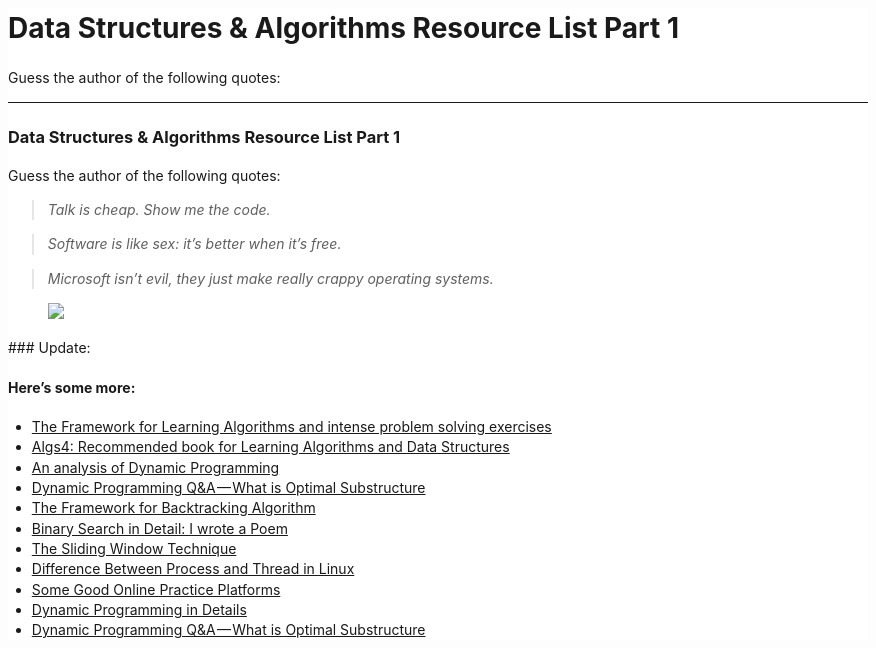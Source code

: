 Data Structures & Algorithms Resource List Part 1
=================================================

Guess the author of the following quotes:

------------------------------------------------------------------------

### Data Structures & Algorithms Resource List Part 1

Guess the author of the following quotes:

> *Talk is cheap. Show me the code.*

> *Software is like sex: it’s better when it’s free.*

> *Microsoft isn’t evil, they just make really crappy operating systems.*

<figure><img src="https://cdn-images-1.medium.com/max/800/0*rbMyH5LxQQFozL7F" class="graf-image" /></figure>### Update:

#### Here’s some more:

-   <span id="56aa"><a href="https://72a70b9d-739e-477a-bd84-85357c883a09.vscode-webview-test.com/vscode-resource/file///c:/MY-WEB-DEV/_JOB-SEARCH/03-Interview-Prep/01-reference-guides/think_like_computer/Framework%20and%20thoughts%20about%20learning%20data%20structure%20and%20algorithm.md" class="markup--anchor markup--li-anchor">The Framework for Learning Algorithms and intense problem solving exercises</a></span>
-   <span id="805e"><a href="https://72a70b9d-739e-477a-bd84-85357c883a09.vscode-webview-test.com/vscode-resource/file///c:/MY-WEB-DEV/_JOB-SEARCH/03-Interview-Prep/01-reference-guides/think_like_computer/why_i_recommend_algs4.md" class="markup--anchor markup--li-anchor">Algs4: Recommended book for Learning Algorithms and Data Structures</a></span>
-   <span id="2bf9"><a href="https://72a70b9d-739e-477a-bd84-85357c883a09.vscode-webview-test.com/vscode-resource/file///c:/MY-WEB-DEV/_JOB-SEARCH/03-Interview-Prep/01-reference-guides/dynamic_programming/AnalysisOfDynamicProgramming.md" class="markup--anchor markup--li-anchor">An analysis of Dynamic Programming</a></span>
-   <span id="f697"><a href="https://72a70b9d-739e-477a-bd84-85357c883a09.vscode-webview-test.com/vscode-resource/file///c:/MY-WEB-DEV/_JOB-SEARCH/03-Interview-Prep/01-reference-guides/dynamic_programming/OptimalSubstructure.md" class="markup--anchor markup--li-anchor">Dynamic Programming Q&amp;A — What is Optimal Substructure</a></span>
-   <span id="a35b"><a href="https://72a70b9d-739e-477a-bd84-85357c883a09.vscode-webview-test.com/vscode-resource/file///c:/MY-WEB-DEV/_JOB-SEARCH/03-Interview-Prep/01-reference-guides/think_like_computer/DetailsaboutBacktracking.md" class="markup--anchor markup--li-anchor">The Framework for Backtracking Algorithm</a></span>
-   <span id="34eb"><a href="https://72a70b9d-739e-477a-bd84-85357c883a09.vscode-webview-test.com/vscode-resource/file///c:/MY-WEB-DEV/_JOB-SEARCH/03-Interview-Prep/01-reference-guides/think_like_computer/DetailedBinarySearch.md" class="markup--anchor markup--li-anchor">Binary Search in Detail: I wrote a Poem</a></span>
-   <span id="c7c9"><a href="https://72a70b9d-739e-477a-bd84-85357c883a09.vscode-webview-test.com/vscode-resource/file///c:/MY-WEB-DEV/_JOB-SEARCH/03-Interview-Prep/01-reference-guides/think_like_computer/SlidingWindowTechnique.md" class="markup--anchor markup--li-anchor">The Sliding Window Technique</a></span>
-   <span id="35dd"><a href="https://72a70b9d-739e-477a-bd84-85357c883a09.vscode-webview-test.com/vscode-resource/file///c:/MY-WEB-DEV/_JOB-SEARCH/03-Interview-Prep/01-reference-guides/common_knowledge/linuxProcess.md" class="markup--anchor markup--li-anchor">Difference Between Process and Thread in Linux</a></span>
-   <span id="fb0e"><a href="https://72a70b9d-739e-477a-bd84-85357c883a09.vscode-webview-test.com/vscode-resource/file///c:/MY-WEB-DEV/_JOB-SEARCH/03-Interview-Prep/01-reference-guides/common_knowledge/OnlinePraticePlatform.md" class="markup--anchor markup--li-anchor">Some Good Online Practice Platforms</a></span>
-   <span id="0f7b"><a href="https://72a70b9d-739e-477a-bd84-85357c883a09.vscode-webview-test.com/vscode-resource/file///c:/MY-WEB-DEV/_JOB-SEARCH/03-Interview-Prep/01-reference-guides/dynamic_programming/AnalysisOfDynamicProgramming.md" class="markup--anchor markup--li-anchor">Dynamic Programming in Details</a></span>
-   <span id="845b"><a href="https://72a70b9d-739e-477a-bd84-85357c883a09.vscode-webview-test.com/vscode-resource/file///c:/MY-WEB-DEV/_JOB-SEARCH/03-Interview-Prep/01-reference-guides/dynamic_programming/OptimalSubstructure.md" class="markup--anchor markup--li-anchor">Dynamic Programming Q&amp;A — What is Optimal Substructure</a></span>
